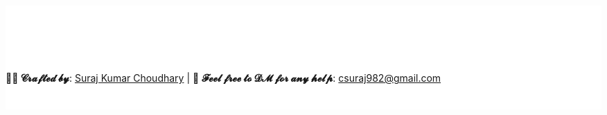 




<br>
<br>
<br>
<br>



**👨‍💻 𝓒𝓻𝓪𝓯𝓽𝓮𝓭 𝓫𝔂**: [Suraj Kumar Choudhary](https://github.com/Surajkumar4-source) | 📩 **𝓕𝓮𝓮𝓵 𝓯𝓻𝓮𝓮 𝓽𝓸 𝓓𝓜 𝓯𝓸𝓻 𝓪𝓷𝔂 𝓱𝓮𝓵𝓹**: [csuraj982@gmail.com](mailto:csuraj982@gmail.com)





<br>


